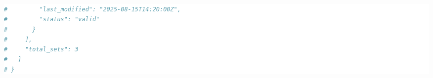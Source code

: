 ```bash
#         "last_modified": "2025-08-15T14:20:00Z",
#         "status": "valid"
#       }
#     ],
#     "total_sets": 3
#   }
# }
```